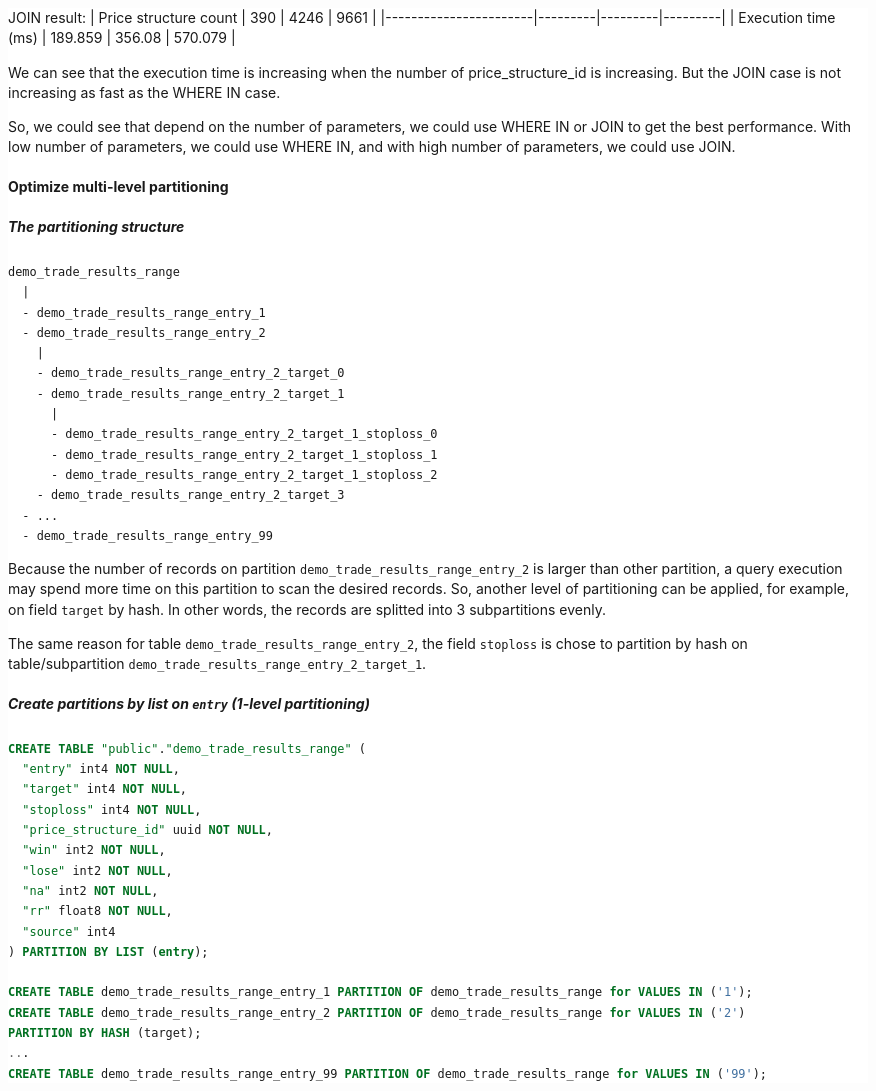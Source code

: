 JOIN result:
| Price structure count | 390 | 4246 | 9661 |
|-----------------------|---------|---------|---------|
| Execution time (ms) | 189.859 | 356.08 | 570.079 |

We can see that the execution time is increasing when the number of price_structure_id is increasing. But the JOIN case is not increasing as fast as the WHERE IN case.

So, we could see that depend on the number of parameters, we could use WHERE IN or JOIN to get the best performance. With low number of parameters, we could use WHERE IN, and with high number of parameters, we could use JOIN.

#### Optimize multi-level partitioning

##### The partitioning structure

```
demo_trade_results_range
  |
  - demo_trade_results_range_entry_1
  - demo_trade_results_range_entry_2
    |
    - demo_trade_results_range_entry_2_target_0
    - demo_trade_results_range_entry_2_target_1
      |
      - demo_trade_results_range_entry_2_target_1_stoploss_0
      - demo_trade_results_range_entry_2_target_1_stoploss_1
      - demo_trade_results_range_entry_2_target_1_stoploss_2
    - demo_trade_results_range_entry_2_target_3
  - ...
  - demo_trade_results_range_entry_99
```

Because the number of records on partition `demo_trade_results_range_entry_2` is larger than other partition, a query execution may spend more time on this partition to scan the desired records. So, another level of partitioning can be applied, for example, on field `target` by hash. In other words, the records are splitted into 3 subpartitions evenly.

The same reason for table `demo_trade_results_range_entry_2`, the field `stoploss` is chose to partition by hash on table/subpartition `demo_trade_results_range_entry_2_target_1`.

##### Create partitions by list on `entry` (1-level partitioning)

```sql
CREATE TABLE "public"."demo_trade_results_range" (
  "entry" int4 NOT NULL,
  "target" int4 NOT NULL,
  "stoploss" int4 NOT NULL,
  "price_structure_id" uuid NOT NULL,
  "win" int2 NOT NULL,
  "lose" int2 NOT NULL,
  "na" int2 NOT NULL,
  "rr" float8 NOT NULL,
  "source" int4
) PARTITION BY LIST (entry);

CREATE TABLE demo_trade_results_range_entry_1 PARTITION OF demo_trade_results_range for VALUES IN ('1');
CREATE TABLE demo_trade_results_range_entry_2 PARTITION OF demo_trade_results_range for VALUES IN ('2')
PARTITION BY HASH (target);
...
CREATE TABLE demo_trade_results_range_entry_99 PARTITION OF demo_trade_results_range for VALUES IN ('99');
```
